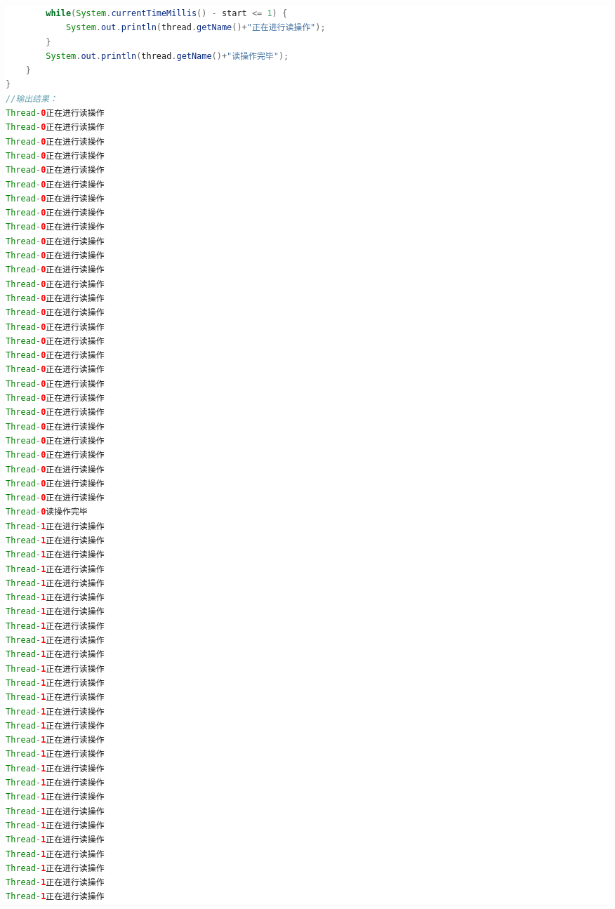 ```java
        while(System.currentTimeMillis() - start <= 1) {
            System.out.println(thread.getName()+"正在进行读操作");
        }
        System.out.println(thread.getName()+"读操作完毕");
    }
}
//输出结果：
Thread-0正在进行读操作
Thread-0正在进行读操作
Thread-0正在进行读操作
Thread-0正在进行读操作
Thread-0正在进行读操作
Thread-0正在进行读操作
Thread-0正在进行读操作
Thread-0正在进行读操作
Thread-0正在进行读操作
Thread-0正在进行读操作
Thread-0正在进行读操作
Thread-0正在进行读操作
Thread-0正在进行读操作
Thread-0正在进行读操作
Thread-0正在进行读操作
Thread-0正在进行读操作
Thread-0正在进行读操作
Thread-0正在进行读操作
Thread-0正在进行读操作
Thread-0正在进行读操作
Thread-0正在进行读操作
Thread-0正在进行读操作
Thread-0正在进行读操作
Thread-0正在进行读操作
Thread-0正在进行读操作
Thread-0正在进行读操作
Thread-0正在进行读操作
Thread-0正在进行读操作
Thread-0读操作完毕
Thread-1正在进行读操作
Thread-1正在进行读操作
Thread-1正在进行读操作
Thread-1正在进行读操作
Thread-1正在进行读操作
Thread-1正在进行读操作
Thread-1正在进行读操作
Thread-1正在进行读操作
Thread-1正在进行读操作
Thread-1正在进行读操作
Thread-1正在进行读操作
Thread-1正在进行读操作
Thread-1正在进行读操作
Thread-1正在进行读操作
Thread-1正在进行读操作
Thread-1正在进行读操作
Thread-1正在进行读操作
Thread-1正在进行读操作
Thread-1正在进行读操作
Thread-1正在进行读操作
Thread-1正在进行读操作
Thread-1正在进行读操作
Thread-1正在进行读操作
Thread-1正在进行读操作
Thread-1正在进行读操作
Thread-1正在进行读操作
Thread-1正在进行读操作
```